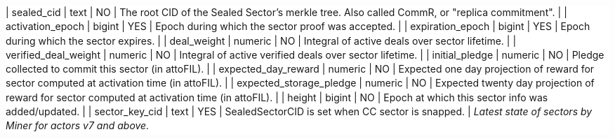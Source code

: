 | sealed_cid              | text      | NO          | The root CID of the Sealed Sector’s merkle tree. Also called CommR, or "replica commitment".  |
| activation_epoch        | bigint    | YES         | Epoch during which the sector proof was accepted.                                             |
| expiration_epoch        | bigint    | YES         | Epoch during which the sector expires.                                                        |
| deal_weight             | numeric   | NO          | Integral of active deals over sector lifetime.                                                |
| verified_deal_weight    | numeric   | NO          | Integral of active verified deals over sector lifetime.                                       |
| initial_pledge          | numeric   | NO          | Pledge collected to commit this sector (in attoFIL).                                          |
| expected_day_reward     | numeric   | NO          | Expected one day projection of reward for sector computed at activation time (in attoFIL).    |
| expected_storage_pledge | numeric   | NO          | Expected twenty day projection of reward for sector computed at activation time (in attoFIL). |
| height                  | bigint    | NO          | Epoch at which this sector info was added/updated.                                            |
| sector_key_cid          | text      | YES         | SealedSectorCID is set when CC sector is snapped.                                             |
_Latest state of sectors by Miner for actors v7 and above._
